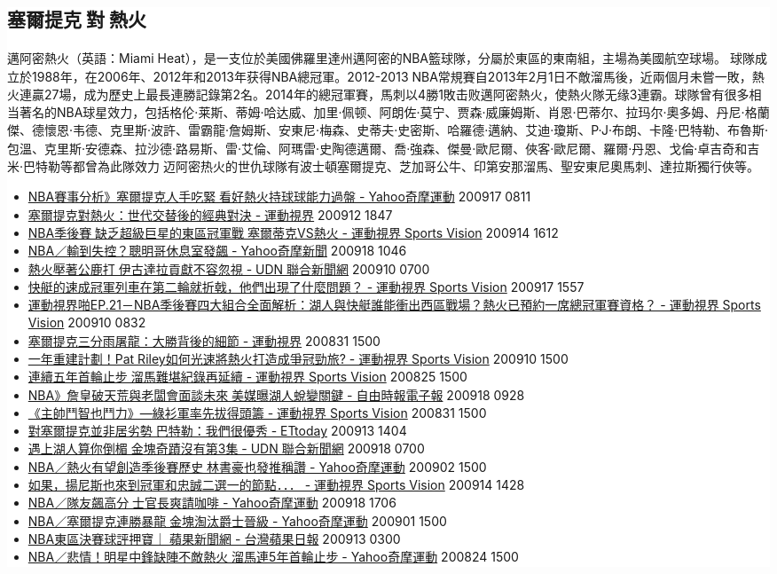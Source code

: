 ## 塞爾提克 對 熱火

邁阿密熱火（英語：Miami Heat），是一支位於美國佛羅里達州邁阿密的NBA籃球隊，分屬於東區的東南組，主場為美國航空球場。
球隊成立於1988年，在2006年、2012年和2013年获得NBA總冠軍。2012-2013 NBA常規賽自2013年2月1日不敵溜馬後，近兩個月未嘗一敗，熱火連贏27場，成为歷史上最長連勝記錄第2名。2014年的總冠軍賽，馬刺以4勝1敗击败邁阿密熱火，使熱火隊无缘3連霸。球隊曾有很多相当著名的NBA球星效力，包括格伦·莱斯、蒂姆·哈达威、加里·佩顿、阿朗佐·莫宁、贾森·威廉姆斯、肖恩·巴蒂尔、拉玛尔·奧多姆、丹尼·格蘭傑、德懷恩·韦德、克里斯·波許、雷霸龍·詹姆斯、安東尼·梅森、史蒂夫·史密斯、哈羅德·邁納、艾迪·瓊斯、P·J·布朗、卡隆·巴特勒、布魯斯·包溫、克里斯·安德森、拉沙德·路易斯、雷·艾倫、阿瑪雷·史陶德邁爾、喬·強森、傑曼·歐尼爾、俠客·歐尼爾、羅爾·丹恩、戈倫·卓吉奇和吉米·巴特勒等都曾為此隊效力
迈阿密热火的世仇球隊有波士頓塞爾提克、芝加哥公牛、印第安那溜馬、聖安東尼奧馬刺、達拉斯獨行俠等。


- [NBA賽事分析》塞爾提克人手吃緊 看好熱火持球球能力過盤 - Yahoo奇摩運動](https://tw.sports.yahoo.com/news/nba%E8%B3%BD%E4%BA%8B%E5%88%86%E6%9E%90-%E5%A1%9E%E7%88%BE%E6%8F%90%E5%85%8B%E4%BA%BA%E6%89%8B%E5%90%83%E7%B7%8A-%E7%9C%8B%E5%A5%BD%E7%86%B1%E7%81%AB%E6%8C%81%E7%90%83%E7%90%83%E8%83%BD%E5%8A%9B%E9%81%8E%E7%9B%A4-001100293.html "NBA賽事分析》塞爾提克人手吃緊 看好熱火持球球能力過盤 - Yahoo奇摩運動") 200917 0811
- [塞爾提克對熱火：世代交替後的經典對決 - 運動視界](https://www.sportsv.net/articles/77429 "塞爾提克對熱火：世代交替後的經典對決 - 運動視界") 200912 1847
- [NBA季後賽 缺乏超級巨星的東區冠軍戰 塞爾蒂克VS熱火 - 運動視界 Sports Vision](https://www.sportsv.net/articles/77499 "NBA季後賽 缺乏超級巨星的東區冠軍戰 塞爾蒂克VS熱火 - 運動視界 Sports Vision") 200914 1612
- [NBA／輸到失控？聰明哥休息室發飆 - Yahoo奇摩新聞](https://tw.news.yahoo.com/nba-%E8%BC%B8%E5%88%B0%E5%A4%B1%E6%8E%A7-%E8%81%B0%E6%98%8E%E5%93%A5%E4%BC%91%E6%81%AF%E5%AE%A4%E7%99%BC%E9%A3%86-024604644.html "NBA／輸到失控？聰明哥休息室發飆 - Yahoo奇摩新聞") 200918 1046
- [熱火壓著公鹿打 伊古達拉貢獻不容忽視 - UDN 聯合新聞網](https://udn.com/news/story/7002/4847494 "熱火壓著公鹿打 伊古達拉貢獻不容忽視 - UDN 聯合新聞網") 200910 0700
- [快艇的速成冠軍列車在第二輪就折戟，他們出現了什麼問題？ - 運動視界 Sports Vision](https://www.sportsv.net/articles/77593 "快艇的速成冠軍列車在第二輪就折戟，他們出現了什麼問題？ - 運動視界 Sports Vision") 200917 1557
- [運動視界啪EP.21－NBA季後賽四大組合全面解析：湖人與快艇誰能衝出西區戰場？熱火已預約一席總冠軍賽資格？ - 運動視界 Sports Vision](https://www.sportsv.net/articles/77341 "運動視界啪EP.21－NBA季後賽四大組合全面解析：湖人與快艇誰能衝出西區戰場？熱火已預約一席總冠軍賽資格？ - 運動視界 Sports Vision") 200910 0832
- [塞爾提克三分雨屠龍：大勝背後的細節 - 運動視界](https://www.sportsv.net/articles/77067 "塞爾提克三分雨屠龍：大勝背後的細節 - 運動視界") 200831 1500
- [一年重建計劃！Pat Riley如何光速將熱火打造成爭冠勁旅? - 運動視界 Sports Vision](https://www.sportsv.net/articles/77383 "一年重建計劃！Pat Riley如何光速將熱火打造成爭冠勁旅? - 運動視界 Sports Vision") 200910 1500
- [連續五年首輪止步 溜馬難堪紀錄再延續 - 運動視界 Sports Vision](https://www.sportsv.net/articles/76884 "連續五年首輪止步 溜馬難堪紀錄再延續 - 運動視界 Sports Vision") 200825 1500
- [NBA》詹皇破天荒與老闆會面談未來 美媒曝湖人蛻變關鍵 - 自由時報電子報](https://sports.ltn.com.tw/news/breakingnews/3295592 "NBA》詹皇破天荒與老闆會面談未來 美媒曝湖人蛻變關鍵 - 自由時報電子報") 200918 0928
- [《主帥鬥智也鬥力》—綠衫軍率先拔得頭籌 - 運動視界 Sports Vision](https://www.sportsv.net/articles/77057 "《主帥鬥智也鬥力》—綠衫軍率先拔得頭籌 - 運動視界 Sports Vision") 200831 1500
- [對塞爾提克並非居劣勢 巴特勒：我們很優秀 - ETtoday](https://sports.ettoday.net/news/1807956 "對塞爾提克並非居劣勢 巴特勒：我們很優秀 - ETtoday") 200913 1404
- [遇上湖人算你倒楣 金塊奇蹟沒有第3集 - UDN 聯合新聞網](https://udn.com/news/story/7002/4868377 "遇上湖人算你倒楣 金塊奇蹟沒有第3集 - UDN 聯合新聞網") 200918 0700
- [NBA／熱火有望創造季後賽歷史 林書豪也發推稱讚 - Yahoo奇摩運動](https://tw.sports.yahoo.com/news/nba-%E7%86%B1%E7%81%AB%E6%9C%89%E6%9C%9B%E5%89%B5%E9%80%A0%E5%AD%A3%E5%BE%8C%E8%B3%BD%E6%AD%B7%E5%8F%B2-%E6%9E%97%E6%9B%B8%E8%B1%AA%E4%B9%9F%E7%99%BC%E6%8E%A8%E7%A8%B1%E8%AE%9A-034851526.html "NBA／熱火有望創造季後賽歷史 林書豪也發推稱讚 - Yahoo奇摩運動") 200902 1500
- [如果，揚尼斯也來到冠軍和忠誠二選一的節點．．． - 運動視界 Sports Vision](https://www.sportsv.net/articles/77495 "如果，揚尼斯也來到冠軍和忠誠二選一的節點．．． - 運動視界 Sports Vision") 200914 1428
- [NBA／隊友飆高分 士官長爽請咖啡 - Yahoo奇摩運動](https://tw.sports.yahoo.com/news/nba-%E9%9A%8A%E5%8F%8B%E9%A3%86%E9%AB%98%E5%88%86-%E5%A3%AB%E5%AE%98%E9%95%B7%E7%88%BD%E8%AB%8B%E5%92%96%E5%95%A1-090603791.html "NBA／隊友飆高分 士官長爽請咖啡 - Yahoo奇摩運動") 200918 1706
- [NBA／塞爾提克連勝暴龍 金塊淘汰爵士晉級 - Yahoo奇摩運動](https://tw.sports.yahoo.com/news/nba-%E5%A1%9E%E7%88%BE%E6%8F%90%E5%85%8B%E9%80%A3%E5%8B%9D%E6%9A%B4%E9%BE%8D-%E9%87%91%E5%A1%8A%E6%B7%98%E6%B1%B0%E7%88%B5%E5%A3%AB%E6%99%89%E7%B4%9A-035253587.html "NBA／塞爾提克連勝暴龍 金塊淘汰爵士晉級 - Yahoo奇摩運動") 200901 1500
- [NBA東區決賽球評押寶｜ 蘋果新聞網 - 台灣蘋果日報](https://tw.appledaily.com/sports/20200913/GGVQCVZLT5AMRPG7YPC4WNFUVE/ "NBA東區決賽球評押寶｜ 蘋果新聞網 - 台灣蘋果日報") 200913 0300
- [NBA／悲情！明星中鋒缺陣不敵熱火 溜馬連5年首輪止步 - Yahoo奇摩運動](https://tw.sports.yahoo.com/news/nba-%E6%82%B2%E6%83%85-%E6%98%8E%E6%98%9F%E4%B8%AD%E9%8B%92%E7%BC%BA%E9%99%A3%E4%B8%8D%E6%95%B5%E7%86%B1%E7%81%AB-%E6%BA%9C%E9%A6%AC%E9%80%A35%E5%B9%B4%E9%A6%96%E8%BC%AA%E6%AD%A2%E6%AD%A5-023055354.html "NBA／悲情！明星中鋒缺陣不敵熱火 溜馬連5年首輪止步 - Yahoo奇摩運動") 200824 1500
